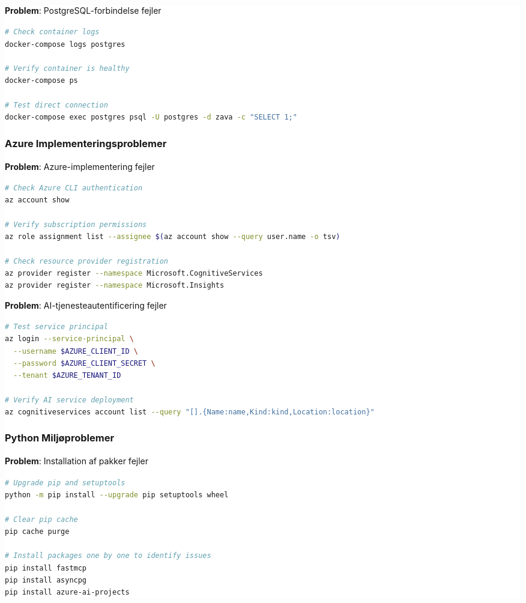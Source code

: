**Problem**: PostgreSQL-forbindelse fejler
```bash
# Check container logs
docker-compose logs postgres

# Verify container is healthy
docker-compose ps

# Test direct connection
docker-compose exec postgres psql -U postgres -d zava -c "SELECT 1;"
```

### Azure Implementeringsproblemer

**Problem**: Azure-implementering fejler
```bash
# Check Azure CLI authentication
az account show

# Verify subscription permissions
az role assignment list --assignee $(az account show --query user.name -o tsv)

# Check resource provider registration
az provider register --namespace Microsoft.CognitiveServices
az provider register --namespace Microsoft.Insights
```

**Problem**: AI-tjenesteautentificering fejler
```bash
# Test service principal
az login --service-principal \
  --username $AZURE_CLIENT_ID \
  --password $AZURE_CLIENT_SECRET \
  --tenant $AZURE_TENANT_ID

# Verify AI service deployment
az cognitiveservices account list --query "[].{Name:name,Kind:kind,Location:location}"
```

### Python Miljøproblemer

**Problem**: Installation af pakker fejler
```bash
# Upgrade pip and setuptools
python -m pip install --upgrade pip setuptools wheel

# Clear pip cache
pip cache purge

# Install packages one by one to identify issues
pip install fastmcp
pip install asyncpg
pip install azure-ai-projects
```
